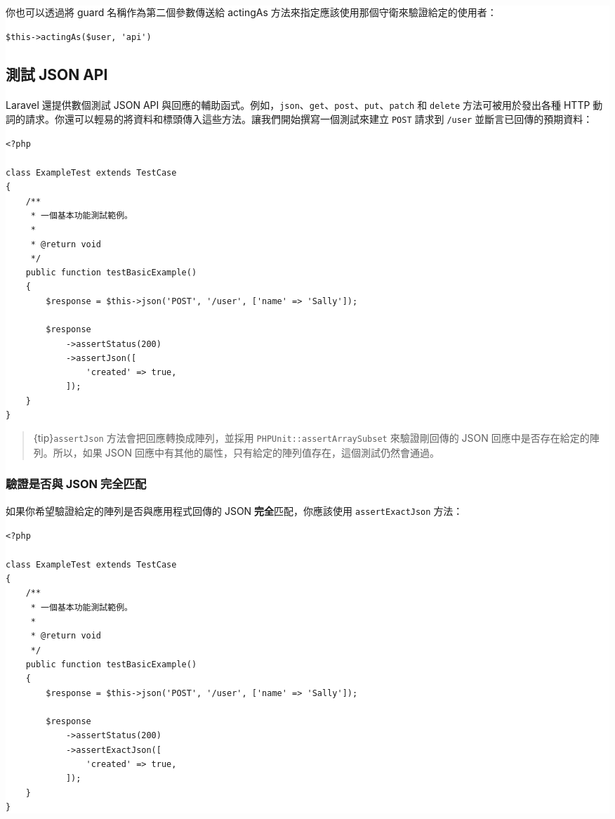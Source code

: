 你也可以透過將 guard 名稱作為第二個參數傳送給 actingAs 方法來指定應該使用那個守衛來驗證給定的使用者：

    $this->actingAs($user, 'api')

<a name="testing-json-apis"></a>
## 測試 JSON API

Laravel 還提供數個測試 JSON API 與回應的輔助函式。例如，`json`、`get`、`post`、`put`、`patch` 和 `delete` 方法可被用於發出各種 HTTP 動詞的請求。你還可以輕易的將資料和標頭傳入這些方法。讓我們開始撰寫一個測試來建立 `POST` 請求到 `/user` 並斷言已回傳的預期資料：

    <?php

    class ExampleTest extends TestCase
    {
        /**
         * 一個基本功能測試範例。
         *
         * @return void
         */
        public function testBasicExample()
        {
            $response = $this->json('POST', '/user', ['name' => 'Sally']);

            $response
                ->assertStatus(200)
                ->assertJson([
                    'created' => true,
                ]);
        }
    }

> {tip}`assertJson` 方法會把回應轉換成陣列，並採用 `PHPUnit::assertArraySubset` 來驗證剛回傳的 JSON 回應中是否存在給定的陣列。所以，如果 JSON 回應中有其他的屬性，只有給定的陣列值存在，這個測試仍然會通過。

<a name="verifying-exact-match"></a>
### 驗證是否與 JSON 完全匹配

如果你希望驗證給定的陣列是否與應用程式回傳的 JSON **完全**匹配，你應該使用 `assertExactJson` 方法：

    <?php

    class ExampleTest extends TestCase
    {
        /**
         * 一個基本功能測試範例。
         *
         * @return void
         */
        public function testBasicExample()
        {
            $response = $this->json('POST', '/user', ['name' => 'Sally']);

            $response
                ->assertStatus(200)
                ->assertExactJson([
                    'created' => true,
                ]);
        }
    }
